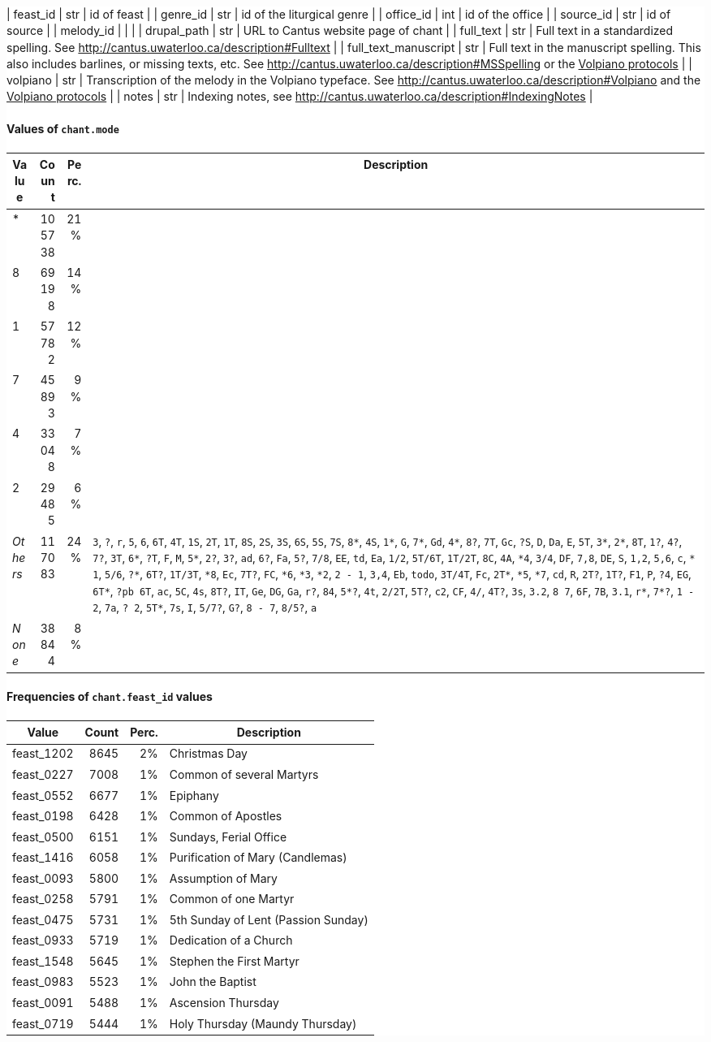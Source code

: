 | feast_id     | str  | id of feast                                        |
| genre_id     | str  | id of the liturgical genre                         |
| office_id    | int  | id of the office                                   |
| source_id    | str  | id of source                                       |
| melody_id    |      |                                                    |
| drupal_path  | str  | URL to Cantus website page of chant                |
| full_text    | str  | Full text in a standardized spelling.  See http://cantus.uwaterloo.ca/description#Fulltext |
| full_text_manuscript | str  | Full text in the manuscript spelling. This also includes barlines, or missing texts, etc. See http://cantus.uwaterloo.ca/description#MSSpelling or the [Volpiano protocols](http://cantus.uwaterloo.ca/sites/default/files/documents/2.%20Volpiano%20Protocols.pdf) |
| volpiano     | str  | Transcription of the melody in the Volpiano typeface. See http://cantus.uwaterloo.ca/description#Volpiano and the [Volpiano protocols](http://cantus.uwaterloo.ca/sites/default/files/documents/2.%20Volpiano%20Protocols.pdf) |
| notes        | str  | Indexing notes, see http://cantus.uwaterloo.ca/description#IndexingNotes |

#### Values of `chant.mode`

| Value        | Count | Perc. | Description                              |
|--------------|------:|------:|------------------------------------------|
| *            | 105738 |   21% |                                          |
| 8            | 69198 |   14% |                                          |
| 1            | 57782 |   12% |                                          |
| 7            | 45893 |    9% |                                          |
| 4            | 33048 |    7% |                                          |
| 2            | 29485 |    6% |                                          |
| *Others*     | 117083 |   24% | `3`, `?`, `r`, `5`, `6`, `6T`, `4T`, `1S`, `2T`, `1T`, `8S`, `2S`, `3S`, `6S`, `5S`, `7S`, `8*`, `4S`, `1*`, `G`, `7*`, `Gd`, `4*`, `8?`, `7T`, `Gc`, `?S`, `D`, `Da`, `E`, `5T`, `3*`, `2*`, `8T`, `1?`, `4?`, `7?`, `3T`, `6*`, `?T`, `F`, `M`, `5*`, `2?`, `3?`, `ad`, `6?`, `Fa`, `5?`, `7/8`, `EE`, `td`, `Ea`, `1/2`, `5T/6T`, `1T/2T`, `8C`, `4A`, `*4`, `3/4`, `DF`, `7,8`, `DE`, `S`, `1,2`, `5,6`, `c`, `*1`, `5/6`, `?*`, `6T?`, `1T/3T`, `*8`, `Ec`, `7T?`, `FC`, `*6`, `*3`, `*2`, `2 - 1`, `3,4`, `Eb`, `todo`, `3T/4T`, `Fc`, `2T*`, `*5`, `*7`, `cd`, `R`, `2T?`, `1T?`, `F1`, `P`, `?4`, `EG`, `6T*`, `?pb 6T`, `ac`, `5C`, `4s`, `8T?`, `IT`, `Ge`, `DG`, `Ga`, `r?`, `84`, `5*?`, `4t`, `2/2T`, `5T?`, `c2`, `CF`, `4/`, `4T?`, `3s`, `3.2`, `8 7`, `6F`, `7B`, `3.1`, `r*`, `7*?`, `1 - 2`, `7a`, `? 2`, `5T*`, `7s`, `I`, `5/7?`, `G?`, `8 - 7`, `8/5?`, `a` |
| *None*     | 38844 |    8% | |

#### Frequencies of `chant.feast_id` values

| Value        | Count | Perc. | Description                              |
|--------------|------:|------:|------------------------------------------|
| feast_1202   |  8645 |    2% | Christmas Day                            |
| feast_0227   |  7008 |    1% | Common of several Martyrs                |
| feast_0552   |  6677 |    1% | Epiphany                                 |
| feast_0198   |  6428 |    1% | Common of Apostles                       |
| feast_0500   |  6151 |    1% | Sundays, Ferial Office                   |
| feast_1416   |  6058 |    1% | Purification of Mary (Candlemas)         |
| feast_0093   |  5800 |    1% | Assumption of Mary                       |
| feast_0258   |  5791 |    1% | Common of one Martyr                     |
| feast_0475   |  5731 |    1% | 5th Sunday of Lent (Passion Sunday)      |
| feast_0933   |  5719 |    1% | Dedication of a Church                   |
| feast_1548   |  5645 |    1% | Stephen the First Martyr                 |
| feast_0983   |  5523 |    1% | John the Baptist                         |
| feast_0091   |  5488 |    1% | Ascension Thursday                       |
| feast_0719   |  5444 |    1% | Holy Thursday (Maundy Thursday)          |